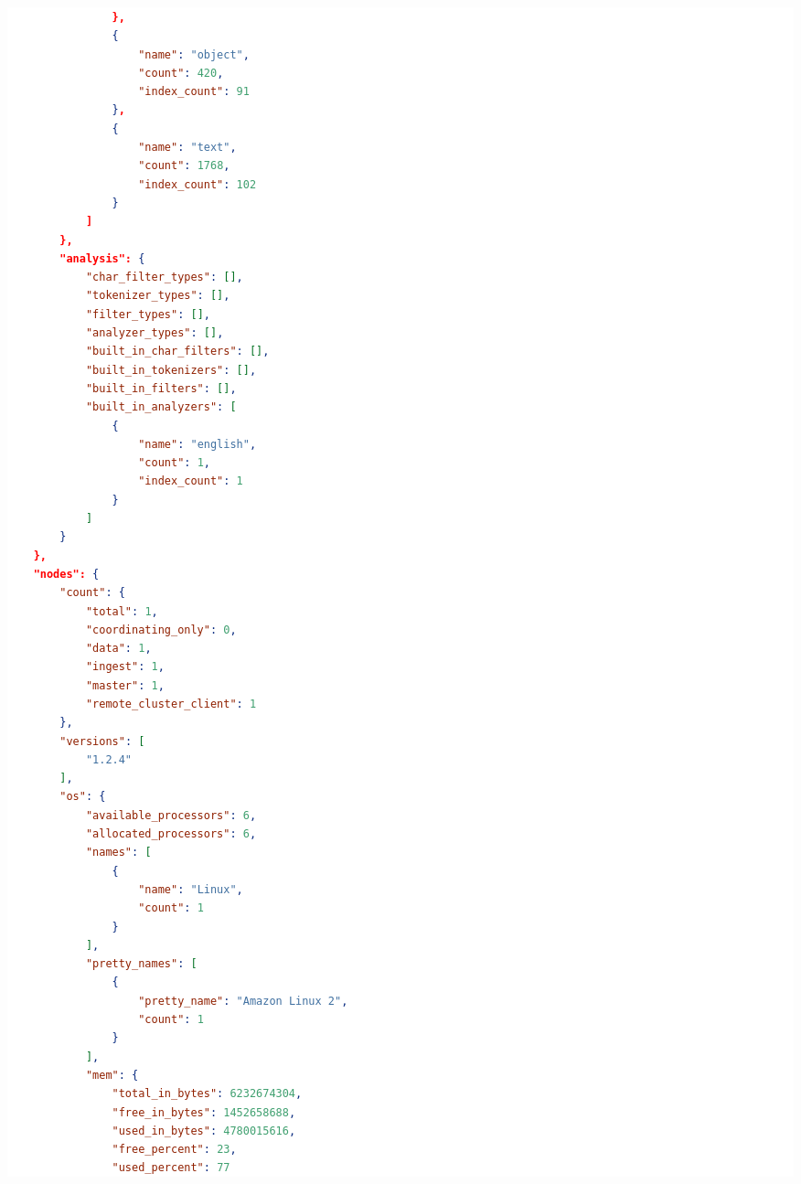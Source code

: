 ```json
                },
                {
                    "name": "object",
                    "count": 420,
                    "index_count": 91
                },
                {
                    "name": "text",
                    "count": 1768,
                    "index_count": 102
                }
            ]
        },
        "analysis": {
            "char_filter_types": [],
            "tokenizer_types": [],
            "filter_types": [],
            "analyzer_types": [],
            "built_in_char_filters": [],
            "built_in_tokenizers": [],
            "built_in_filters": [],
            "built_in_analyzers": [
                {
                    "name": "english",
                    "count": 1,
                    "index_count": 1
                }
            ]
        }
    },
    "nodes": {
        "count": {
            "total": 1,
            "coordinating_only": 0,
            "data": 1,
            "ingest": 1,
            "master": 1,
            "remote_cluster_client": 1
        },
        "versions": [
            "1.2.4"
        ],
        "os": {
            "available_processors": 6,
            "allocated_processors": 6,
            "names": [
                {
                    "name": "Linux",
                    "count": 1
                }
            ],
            "pretty_names": [
                {
                    "pretty_name": "Amazon Linux 2",
                    "count": 1
                }
            ],
            "mem": {
                "total_in_bytes": 6232674304,
                "free_in_bytes": 1452658688,
                "used_in_bytes": 4780015616,
                "free_percent": 23,
                "used_percent": 77
```